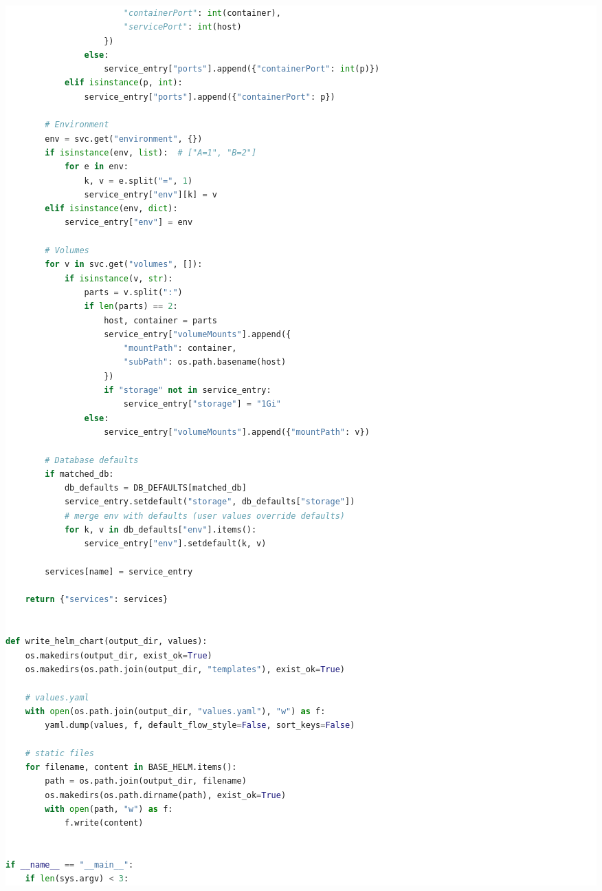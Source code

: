 ```python
                        "containerPort": int(container),
                        "servicePort": int(host)
                    })
                else:
                    service_entry["ports"].append({"containerPort": int(p)})
            elif isinstance(p, int):
                service_entry["ports"].append({"containerPort": p})

        # Environment
        env = svc.get("environment", {})
        if isinstance(env, list):  # ["A=1", "B=2"]
            for e in env:
                k, v = e.split("=", 1)
                service_entry["env"][k] = v
        elif isinstance(env, dict):
            service_entry["env"] = env

        # Volumes
        for v in svc.get("volumes", []):
            if isinstance(v, str):
                parts = v.split(":")
                if len(parts) == 2:
                    host, container = parts
                    service_entry["volumeMounts"].append({
                        "mountPath": container,
                        "subPath": os.path.basename(host)
                    })
                    if "storage" not in service_entry:
                        service_entry["storage"] = "1Gi"
                else:
                    service_entry["volumeMounts"].append({"mountPath": v})

        # Database defaults
        if matched_db:
            db_defaults = DB_DEFAULTS[matched_db]
            service_entry.setdefault("storage", db_defaults["storage"])
            # merge env with defaults (user values override defaults)
            for k, v in db_defaults["env"].items():
                service_entry["env"].setdefault(k, v)

        services[name] = service_entry

    return {"services": services}


def write_helm_chart(output_dir, values):
    os.makedirs(output_dir, exist_ok=True)
    os.makedirs(os.path.join(output_dir, "templates"), exist_ok=True)

    # values.yaml
    with open(os.path.join(output_dir, "values.yaml"), "w") as f:
        yaml.dump(values, f, default_flow_style=False, sort_keys=False)

    # static files
    for filename, content in BASE_HELM.items():
        path = os.path.join(output_dir, filename)
        os.makedirs(os.path.dirname(path), exist_ok=True)
        with open(path, "w") as f:
            f.write(content)


if __name__ == "__main__":
    if len(sys.argv) < 3:
```
